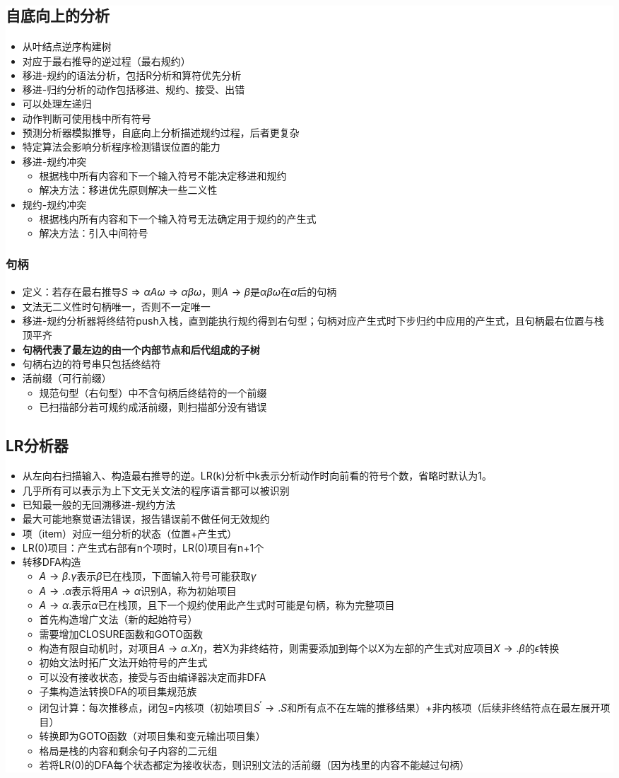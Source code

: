 ## 自底向上的分析

- 从叶结点逆序构建树
- 对应于最右推导的逆过程（最右规约）
- 移进-规约的语法分析，包括R分析和算符优先分析
- 移进-归约分析的动作包括移进、规约、接受、出错
- 可以处理左递归
- 动作判断可使用栈中所有符号
- 预测分析器模拟推导，自底向上分析描述规约过程，后者更复杂
- 特定算法会影响分析程序检测错误位置的能力
- 移进-规约冲突
  - 根据栈中所有内容和下一个输入符号不能决定移进和规约
  - 解决方法：移进优先原则解决一些二义性
- 规约-规约冲突
  - 根据栈内所有内容和下一个输入符号无法确定用于规约的产生式
  - 解决方法：引入中间符号

### 句柄

- 定义：若存在最右推导$S\Rightarrow \alpha A \omega \Rightarrow \alpha \beta \omega$，则$A\rightarrow \beta$是$\alpha \beta \omega$在$\alpha$后的句柄
- 文法无二义性时句柄唯一，否则不一定唯一
- 移进-规约分析器将终结符push入栈，直到能执行规约得到右句型；句柄对应产生式时下步归约中应用的产生式，且句柄最右位置与栈顶平齐
- **句柄代表了最左边的由一个内部节点和后代组成的子树**
- 句柄右边的符号串只包括终结符
- 活前缀（可行前缀）
  - 规范句型（右句型）中不含句柄后终结符的一个前缀
  - 已扫描部分若可规约成活前缀，则扫描部分没有错误

## LR分析器

- 从左向右扫描输入、构造最右推导的逆。LR(k)分析中k表示分析动作时向前看的符号个数，省略时默认为1。
- 几乎所有可以表示为上下文无关文法的程序语言都可以被识别
- 已知最一般的无回溯移进-规约方法
- 最大可能地察觉语法错误，报告错误前不做任何无效规约
- 项（item）对应一组分析的状态（位置+产生式）
- LR(0)项目：产生式右部有n个项时，LR(0)项目有n+1个
- 转移DFA构造
  - $A \rightarrow \beta . \gamma$表示$\beta$已在栈顶，下面输入符号可能获取$\gamma$
  - $A \rightarrow . \alpha$表示将用$A \rightarrow \alpha$识别A，称为初始项目
  - $A \rightarrow \alpha .$表示$\alpha$已在栈顶，且下一个规约使用此产生式时可能是句柄，称为完整项目
  - 首先构造增广文法（新的起始符号）
  - 需要增加CLOSURE函数和GOTO函数
  - 构造有限自动机时，对项目$A \rightarrow \alpha . X \eta$，若X为非终结符，则需要添加到每个以X为左部的产生式对应项目$X \rightarrow . \beta$的$\epsilon$转换
  - 初始文法时拓广文法开始符号的产生式
  - 可以没有接收状态，接受与否由编译器决定而非DFA
  - 子集构造法转换DFA的项目集规范族
  - 闭包计算：每次推移点，闭包=内核项（初始项目$S^\prime \rightarrow .S$和所有点不在左端的推移结果）+非内核项（后续非终结符点在最左展开项目）
  - 转换即为GOTO函数（对项目集和变元输出项目集）
  - 格局是栈的内容和剩余句子内容的二元组
  - 若将LR(0)的DFA每个状态都定为接收状态，则识别文法的活前缀（因为栈里的内容不能越过句柄）
